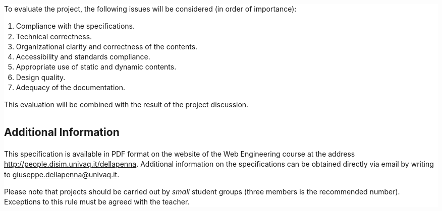 To evaluate the project, the following issues will be considered (in order of importance):

1. Compliance with the specifications.
2. Technical correctness.
3. Organizational clarity and correctness of the contents.
4. Accessibility and standards compliance.
5. Appropriate use of static and dynamic contents.
6. Design quality.
7. Adequacy of the documentation.

This evaluation will be combined with the result of the project discussion.

## Additional Information

This specification is available in PDF format on the website of the Web Engineering course at the address http://people.disim.univaq.it/dellapenna. Additional information on the specifications can be obtained directly via email by writing to giuseppe.dellapenna@univaq.it.

Please note that projects should be carried out by *small* student groups (three members is the recommended number). Exceptions to this rule must be agreed with the teacher.
